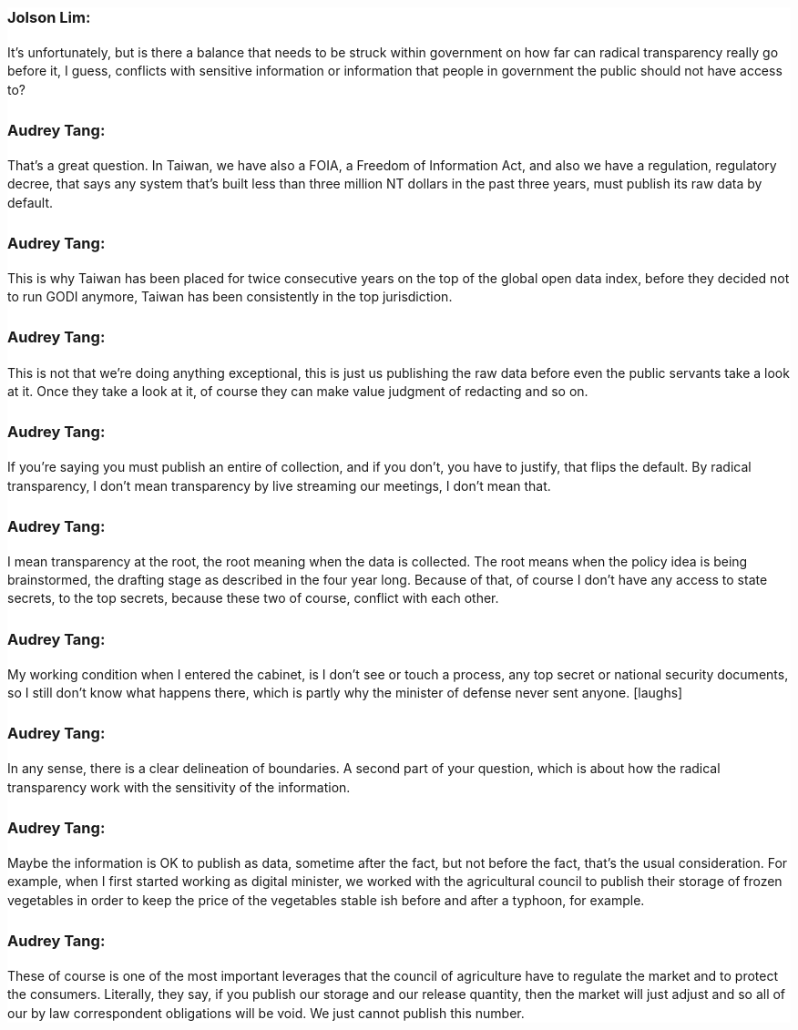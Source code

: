 ### Jolson Lim:
It’s unfortunately, but is there a balance that needs to be struck within government on how far can radical transparency really go before it, I guess, conflicts with sensitive information or information that people in government the public should not have access to?

### Audrey Tang:
That’s a great question. In Taiwan, we have also a FOIA, a Freedom of Information Act, and also we have a regulation, regulatory decree, that says any system that’s built less than three million NT dollars in the past three years, must publish its raw data by default.

### Audrey Tang:
This is why Taiwan has been placed for twice consecutive years on the top of the global open data index, before they decided not to run GODI anymore, Taiwan has been consistently in the top jurisdiction.

### Audrey Tang:
This is not that we’re doing anything exceptional, this is just us publishing the raw data before even the public servants take a look at it. Once they take a look at it, of course they can make value judgment of redacting and so on.

### Audrey Tang:
If you’re saying you must publish an entire of collection, and if you don’t, you have to justify, that flips the default. By radical transparency, I don’t mean transparency by live streaming our meetings, I don’t mean that.

### Audrey Tang:
I mean transparency at the root, the root meaning when the data is collected. The root means when the policy idea is being brainstormed, the drafting stage as described in the four year long. Because of that, of course I don’t have any access to state secrets, to the top secrets, because these two of course, conflict with each other.

### Audrey Tang:
My working condition when I entered the cabinet, is I don’t see or touch a process, any top secret or national security documents, so I still don’t know what happens there, which is partly why the minister of defense never sent anyone. \[laughs\]

### Audrey Tang:
In any sense, there is a clear delineation of boundaries. A second part of your question, which is about how the radical transparency work with the sensitivity of the information.

### Audrey Tang:
Maybe the information is OK to publish as data, sometime after the fact, but not before the fact, that’s the usual consideration. For example, when I first started working as digital minister, we worked with the agricultural council to publish their storage of frozen vegetables in order to keep the price of the vegetables stable ish before and after a typhoon, for example.

### Audrey Tang:
These of course is one of the most important leverages that the council of agriculture have to regulate the market and to protect the consumers. Literally, they say, if you publish our storage and our release quantity, then the market will just adjust and so all of our by law correspondent obligations will be void. We just cannot publish this number.
